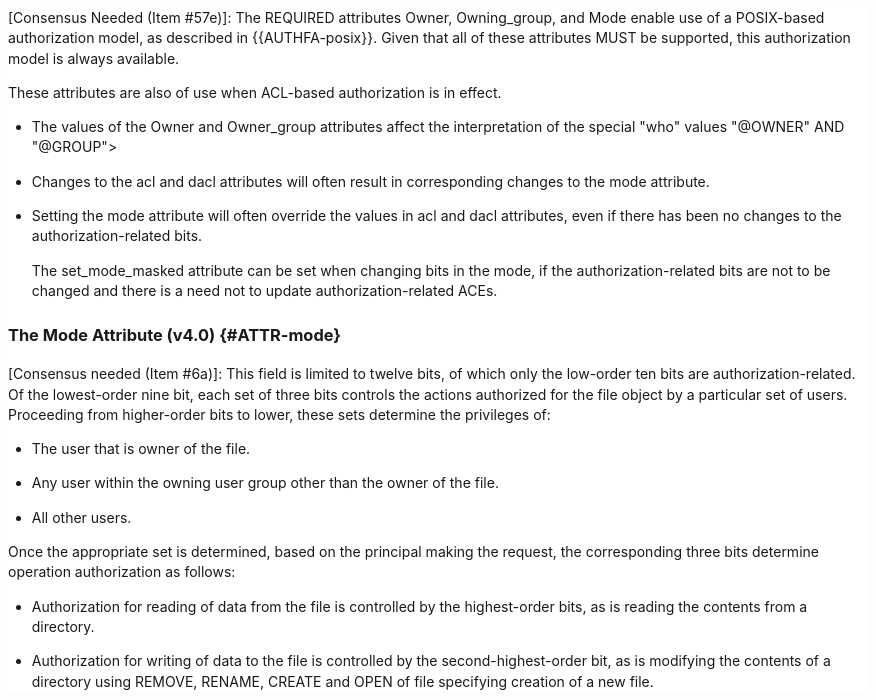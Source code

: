 \[Consensus Needed (Item #57e)]: The REQUIRED attributes Owner,
Owning_group, and Mode enable use of a POSIX-based
authorization model, as described in {{AUTHFA-posix}}.
Given that all of these attributes MUST be supported,
this authorization model is always available.

These attributes are also of use when ACL-based authorization is
in effect.


* The values of the Owner and Owner_group attributes affect
  the interpretation of the special "who" values "@OWNER" AND
  "@GROUP">

* Changes to the acl and dacl attributes will often result
  in corresponding changes to the mode attribute.

* Setting the mode attribute will often override the values in
  acl and dacl attributes, even if there has been no changes
  to the authorization-related bits.

  The set_mode_masked attribute can be set when changing
  bits in the mode, if the authorization-related bits
  are not to be changed and there is a need not to update
  authorization-related ACEs.

### The Mode Attribute (v4.0) {#ATTR-mode}

\[Consensus needed (Item #6a)]:  This field is limited to
twelve bits, of which only the low-order
ten bits are authorization-related. Of the lowest-order
nine bit, each set of three
bits controls
the actions authorized for the file object by a particular
set of users.  Proceeding from higher-order bits to lower,
these sets determine the privileges of:


* The user that is owner of the file.

* Any user within the owning user group other than the owner
  of the file.

* All other users.

Once the appropriate set is determined, based on the principal
making
the request, the corresponding three bits determine operation
authorization as follows:


* Authorization for reading of data from the file is controlled
  by the highest-order bits, as is reading the contents from a
  directory.

* Authorization for writing of data to the file is controlled by
  the second-highest-order bit, as is modifying the contents of
  a directory using REMOVE, RENAME, CREATE and OPEN of file
  specifying
  creation of a new file.
